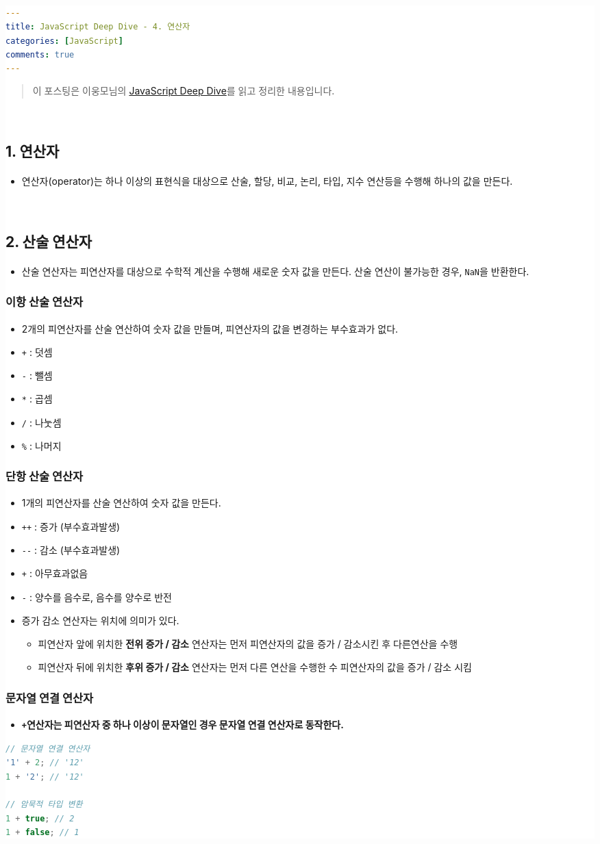 ```yaml
---
title: JavaScript Deep Dive - 4. 연산자
categories: [JavaScript]
comments: true
---
```


> 이 포스팅은 이웅모님의 [JavaScript Deep Dive](https://wikibook.co.kr/mjs/)를 읽고 정리한 내용입니다.

<br>

## 1. 연산자

- 연산자(operator)는 하나 이상의 표현식을 대상으로 산술, 할당, 비교, 논리, 타입, 지수 연산등을 수행해 하나의 값을 만든다.

<br>

## 2. 산술 연산자

- 산술 연산자는 피연산자를 대상으로 수학적 계산을 수행해 새로운 숫자 값을 만든다. 산술 연산이 불가능한 경우, `NaN`을 반환한다.

### 이항 산술 연산자

- 2개의 피연산자를 산술 연산하여 숫자 값을 만들며, 피연산자의 값을 변경하는 부수효과가 없다.

- `+` : 덧셈
- `-` : 뺄셈
- `*` : 곱셈
- `/` : 나눗셈
- `%` : 나머지

### 단항 산술 연산자

- 1개의 피연산자를 산술 연산하여 숫자 값을 만든다.

- `++` : 증가 (부수효과발생)
- `--` : 감소 (부수효과발생)
- `+` : 아무효과없음
- `-` : 양수를 음수로, 음수를 양수로 반전

- 증가 감소 연산자는 위치에 의미가 있다.

  - 피연산자 앞에 위치한 **전위 증가 / 감소** 연산자는 먼저 피연산자의 값을
    증가 / 감소시킨 후 다른연산을 수행

  - 피연산자 뒤에 위치한 **후위 증가 / 감소** 연산자는 먼저 다른 연산을 수행한 수 피연산자의 값을 증가 / 감소 시킴

### 문자열 연결 연산자

- **`+`연산자는 피연산자 중 하나 이상이 문자열인 경우 문자열 연결 연산자로 동작한다.**

```js
// 문자열 연결 연산자
'1' + 2; // '12'
1 + '2'; // '12'

// 암묵적 타입 변환
1 + true; // 2
1 + false; // 1
```

